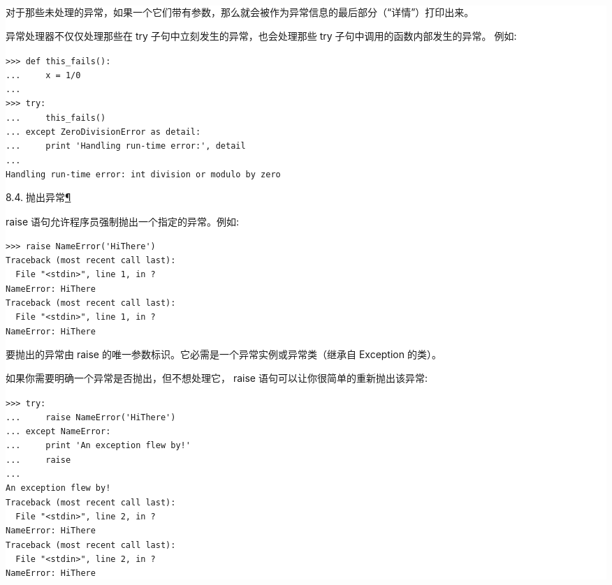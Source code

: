 
对于那些未处理的异常，如果一个它们带有参数，那么就会被作为异常信息的最后部分（“详情”）打印出来。


异常处理器不仅仅处理那些在 try 子句中立刻发生的异常，也会处理那些 try 子句中调用的函数内部发生的异常。 例如:




```
>>> def this_fails():
...     x = 1/0
...
>>> try:
...     this_fails()
... except ZeroDivisionError as detail:
...     print 'Handling run-time error:', detail
...
Handling run-time error: int division or modulo by zero

```









<span id="tut-raising" ></span>
8.4. 抛出异常[¶](#tut-raising)

raise 语句允许程序员强制抛出一个指定的异常。例如:




```
>>> raise NameError('HiThere')
Traceback (most recent call last):
  File "<stdin>", line 1, in ?
NameError: HiThere
Traceback (most recent call last):
  File "<stdin>", line 1, in ?
NameError: HiThere

```






要抛出的异常由 raise 的唯一参数标识。它必需是一个异常实例或异常类（继承自 Exception 的类）。


如果你需要明确一个异常是否抛出，但不想处理它， raise 语句可以让你很简单的重新抛出该异常:




```
>>> try:
...     raise NameError('HiThere')
... except NameError:
...     print 'An exception flew by!'
...     raise
...
An exception flew by!
Traceback (most recent call last):
  File "<stdin>", line 2, in ?
NameError: HiThere
Traceback (most recent call last):
  File "<stdin>", line 2, in ?
NameError: HiThere

```
